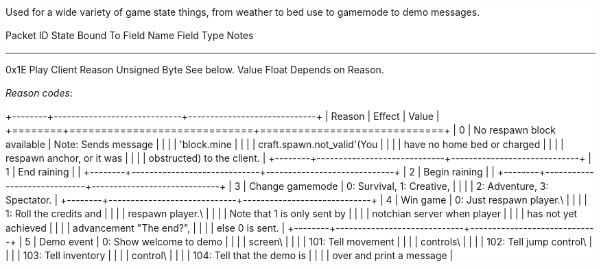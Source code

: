 Used for a wide variety of game state things, from weather to bed use to
gamemode to demo messages.

  Packet ID   State   Bound To   Field Name   Field Type      Notes
  ----------- ------- ---------- ------------ --------------- --------------------
  0x1E        Play    Client     Reason       Unsigned Byte   See below.
                                 Value        Float           Depends on Reason.

*Reason codes*:

+--------+-----------------------------+-----------------------------+
| Reason | Effect                      | Value                       |
+========+=============================+=============================+
| 0      | No respawn block available  | Note: Sends message         |
|        |                             | \'block.mine                |
|        |                             | craft.spawn.not_valid\'(You |
|        |                             | have no home bed or charged |
|        |                             | respawn anchor, or it was   |
|        |                             | obstructed) to the client.  |
+--------+-----------------------------+-----------------------------+
| 1      | End raining                 |                             |
+--------+-----------------------------+-----------------------------+
| 2      | Begin raining               |                             |
+--------+-----------------------------+-----------------------------+
| 3      | Change gamemode             | 0: Survival, 1: Creative,   |
|        |                             | 2: Adventure, 3: Spectator. |
+--------+-----------------------------+-----------------------------+
| 4      | Win game                    | 0: Just respawn player.\    |
|        |                             | 1: Roll the credits and     |
|        |                             | respawn player.\            |
|        |                             | Note that 1 is only sent by |
|        |                             | notchian server when player |
|        |                             | has not yet achieved        |
|        |                             | advancement \"The end?\",   |
|        |                             | else 0 is sent.             |
+--------+-----------------------------+-----------------------------+
| 5      | Demo event                  | 0: Show welcome to demo     |
|        |                             | screen\                     |
|        |                             | 101: Tell movement          |
|        |                             | controls\                   |
|        |                             | 102: Tell jump control\     |
|        |                             | 103: Tell inventory         |
|        |                             | control\                    |
|        |                             | 104: Tell that the demo is  |
|        |                             | over and print a message    |